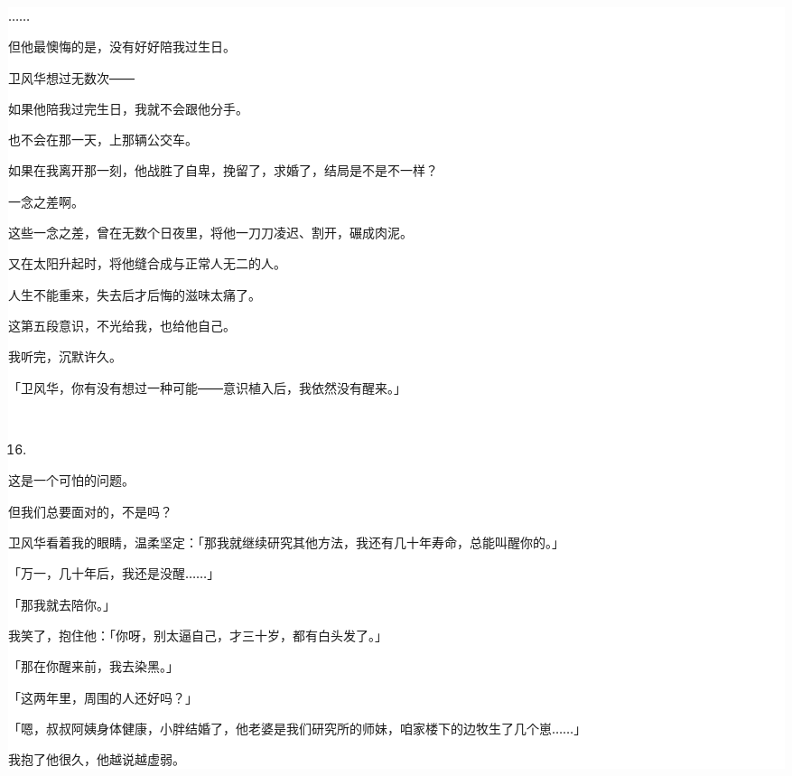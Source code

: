 
……


但他最懊悔的是，没有好好陪我过生日。


卫风华想过无数次——


如果他陪我过完生日，我就不会跟他分手。


也不会在那一天，上那辆公交车。


如果在我离开那一刻，他战胜了自卑，挽留了，求婚了，结局是不是不一样？


一念之差啊。


这些一念之差，曾在无数个日夜里，将他一刀刀凌迟、割开，碾成肉泥。


又在太阳升起时，将他缝合成与正常人无二的人。


人生不能重来，失去后才后悔的滋味太痛了。


这第五段意识，不光给我，也给他自己。


我听完，沉默许久。


「卫风华，你有没有想过一种可能——意识植入后，我依然没有醒来。」


 


16.


这是一个可怕的问题。


但我们总要面对的，不是吗？


卫风华看着我的眼睛，温柔坚定：「那我就继续研究其他方法，我还有几十年寿命，总能叫醒你的。」


「万一，几十年后，我还是没醒……」


「那我就去陪你。」


我笑了，抱住他：「你呀，别太逼自己，才三十岁，都有白头发了。」


「那在你醒来前，我去染黑。」


「这两年里，周围的人还好吗？」


「嗯，叔叔阿姨身体健康，小胖结婚了，他老婆是我们研究所的师妹，咱家楼下的边牧生了几个崽……」


我抱了他很久，他越说越虚弱。
